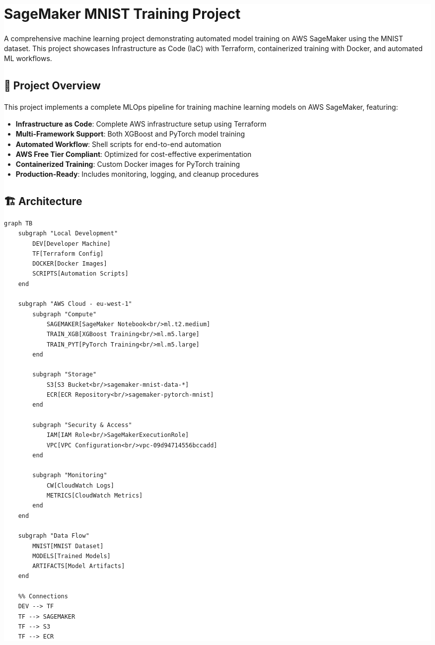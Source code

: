 # SageMaker MNIST Training Project

A comprehensive machine learning project demonstrating automated model training on AWS SageMaker using the MNIST dataset. This project showcases Infrastructure as Code (IaC) with Terraform, containerized training with Docker, and automated ML workflows.

## 🎯 Project Overview

This project implements a complete MLOps pipeline for training machine learning models on AWS SageMaker, featuring:

- **Infrastructure as Code**: Complete AWS infrastructure setup using Terraform
- **Multi-Framework Support**: Both XGBoost and PyTorch model training
- **Automated Workflow**: Shell scripts for end-to-end automation
- **AWS Free Tier Compliant**: Optimized for cost-effective experimentation
- **Containerized Training**: Custom Docker images for PyTorch training
- **Production-Ready**: Includes monitoring, logging, and cleanup procedures

## 🏗️ Architecture

```mermaid
graph TB
    subgraph "Local Development"
        DEV[Developer Machine]
        TF[Terraform Config]
        DOCKER[Docker Images]
        SCRIPTS[Automation Scripts]
    end
    
    subgraph "AWS Cloud - eu-west-1"
        subgraph "Compute"
            SAGEMAKER[SageMaker Notebook<br/>ml.t2.medium]
            TRAIN_XGB[XGBoost Training<br/>ml.m5.large]
            TRAIN_PYT[PyTorch Training<br/>ml.m5.large]
        end
        
        subgraph "Storage"
            S3[S3 Bucket<br/>sagemaker-mnist-data-*]
            ECR[ECR Repository<br/>sagemaker-pytorch-mnist]
        end
        
        subgraph "Security & Access"
            IAM[IAM Role<br/>SageMakerExecutionRole]
            VPC[VPC Configuration<br/>vpc-09d94714556bccadd]
        end
        
        subgraph "Monitoring"
            CW[CloudWatch Logs]
            METRICS[CloudWatch Metrics]
        end
    end
    
    subgraph "Data Flow"
        MNIST[MNIST Dataset]
        MODELS[Trained Models]
        ARTIFACTS[Model Artifacts]
    end
    
    %% Connections
    DEV --> TF
    TF --> SAGEMAKER
    TF --> S3
    TF --> ECR
```